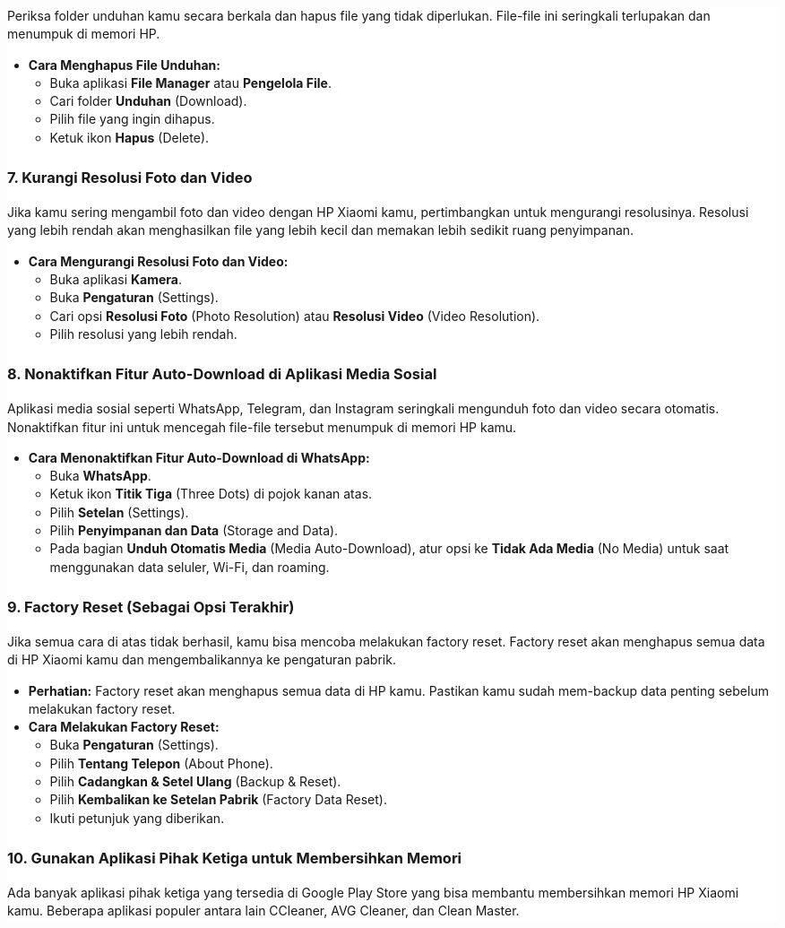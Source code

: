 Periksa folder unduhan kamu secara berkala dan hapus file yang tidak diperlukan. File-file ini seringkali terlupakan dan menumpuk di memori HP.

- **Cara Menghapus File Unduhan:**
    - Buka aplikasi **File Manager** atau **Pengelola File**.
    - Cari folder **Unduhan** (Download).
    - Pilih file yang ingin dihapus.
    - Ketuk ikon **Hapus** (Delete).

### 7\. Kurangi Resolusi Foto dan Video

Jika kamu sering mengambil foto dan video dengan HP Xiaomi kamu, pertimbangkan untuk mengurangi resolusinya. Resolusi yang lebih rendah akan menghasilkan file yang lebih kecil dan memakan lebih sedikit ruang penyimpanan.

- **Cara Mengurangi Resolusi Foto dan Video:**
    - Buka aplikasi **Kamera**.
    - Buka **Pengaturan** (Settings).
    - Cari opsi **Resolusi Foto** (Photo Resolution) atau **Resolusi Video** (Video Resolution).
    - Pilih resolusi yang lebih rendah.

### 8\. Nonaktifkan Fitur Auto-Download di Aplikasi Media Sosial

Aplikasi media sosial seperti WhatsApp, Telegram, dan Instagram seringkali mengunduh foto dan video secara otomatis. Nonaktifkan fitur ini untuk mencegah file-file tersebut menumpuk di memori HP kamu.

- **Cara Menonaktifkan Fitur Auto-Download di WhatsApp:**
    - Buka **WhatsApp**.
    - Ketuk ikon **Titik Tiga** (Three Dots) di pojok kanan atas.
    - Pilih **Setelan** (Settings).
    - Pilih **Penyimpanan dan Data** (Storage and Data).
    - Pada bagian **Unduh Otomatis Media** (Media Auto-Download), atur opsi ke **Tidak Ada Media** (No Media) untuk saat menggunakan data seluler, Wi-Fi, dan roaming.

### 9\. Factory Reset (Sebagai Opsi Terakhir)

Jika semua cara di atas tidak berhasil, kamu bisa mencoba melakukan factory reset. Factory reset akan menghapus semua data di HP Xiaomi kamu dan mengembalikannya ke pengaturan pabrik.

- **Perhatian:** Factory reset akan menghapus semua data di HP kamu. Pastikan kamu sudah mem-backup data penting sebelum melakukan factory reset.
- **Cara Melakukan Factory Reset:**
    - Buka **Pengaturan** (Settings).
    - Pilih **Tentang Telepon** (About Phone).
    - Pilih **Cadangkan & Setel Ulang** (Backup & Reset).
    - Pilih **Kembalikan ke Setelan Pabrik** (Factory Data Reset).
    - Ikuti petunjuk yang diberikan.

### 10\. Gunakan Aplikasi Pihak Ketiga untuk Membersihkan Memori

Ada banyak aplikasi pihak ketiga yang tersedia di Google Play Store yang bisa membantu membersihkan memori HP Xiaomi kamu. Beberapa aplikasi populer antara lain CCleaner, AVG Cleaner, dan Clean Master.
